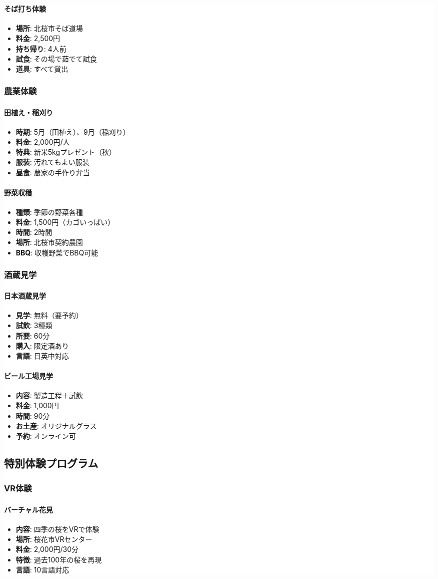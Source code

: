 #### そば打ち体験
- **場所**: 北桜市そば道場
- **料金**: 2,500円
- **持ち帰り**: 4人前
- **試食**: その場で茹でて試食
- **道具**: すべて貸出

### 農業体験

#### 田植え・稲刈り
- **時期**: 5月（田植え）、9月（稲刈り）
- **料金**: 2,000円/人
- **特典**: 新米5kgプレゼント（秋）
- **服装**: 汚れてもよい服装
- **昼食**: 農家の手作り弁当

#### 野菜収穫
- **種類**: 季節の野菜各種
- **料金**: 1,500円（カゴいっぱい）
- **時間**: 2時間
- **場所**: 北桜市契約農園
- **BBQ**: 収穫野菜でBBQ可能

### 酒蔵見学

#### 日本酒蔵見学
- **見学**: 無料（要予約）
- **試飲**: 3種類
- **所要**: 60分
- **購入**: 限定酒あり
- **言語**: 日英中対応

#### ビール工場見学
- **内容**: 製造工程＋試飲
- **料金**: 1,000円
- **時間**: 90分
- **お土産**: オリジナルグラス
- **予約**: オンライン可

## 特別体験プログラム

### VR体験

#### バーチャル花見
- **内容**: 四季の桜をVRで体験
- **場所**: 桜花市VRセンター
- **料金**: 2,000円/30分
- **特徴**: 過去100年の桜を再現
- **言語**: 10言語対応
